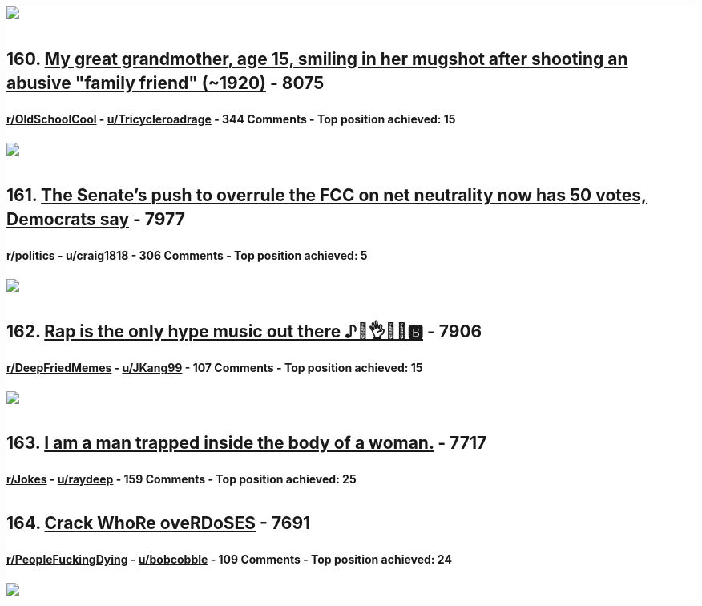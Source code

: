 <a href="https://i.imgur.com/L3HGnWp.jpg"><img src="https://a.thumbs.redditmedia.com/_R66ro16qUpho-ozB9v3sLeXKm1jYjnVAJ2bl5Pnn60.jpg"></img></a>

## 160. [My great grandmother, age 15, smiling in her mugshot after shooting an abusive "family friend" (~1920)](http://reddit.com/r/OldSchoolCool/comments/7qmsbs/my_great_grandmother_age_15_smiling_in_her/) - 8075
#### [r/OldSchoolCool](http://reddit.com/r/OldSchoolCool) - [u/Tricycleroadrage](http://reddit.com/u/Tricycleroadrage) - 344 Comments - Top position achieved: 15

<a href="https://i.redd.it/paajriz3paa01.jpg"><img src="https://b.thumbs.redditmedia.com/MQebXckJmZIKI-AdYw0E9v3cCY-J4UtL3JW5uuCtneY.jpg"></img></a>

## 161. [The Senate’s push to overrule the FCC on net neutrality now has 50 votes, Democrats say](http://reddit.com/r/politics/comments/7qoqf8/the_senates_push_to_overrule_the_fcc_on_net/) - 7977
#### [r/politics](http://reddit.com/r/politics) - [u/craig1818](http://reddit.com/u/craig1818) - 306 Comments - Top position achieved: 5

<a href="https://www.washingtonpost.com/news/the-switch/wp/2018/01/15/the-senates-push-to-overrule-the-fcc-on-net-neutrality-now-has-50-votes-democrats-say/"><img src="https://b.thumbs.redditmedia.com/7p0QzwhA49pvUzY0FB2tKM65c6jtPnyMI19V3VFVhHE.jpg"></img></a>

## 162. [Rap is the only hype music out there ♪😤👌🔥💯🅱](http://reddit.com/r/DeepFriedMemes/comments/7qim3m/rap_is_the_only_hype_music_out_there/) - 7906
#### [r/DeepFriedMemes](http://reddit.com/r/DeepFriedMemes) - [u/JKang99](http://reddit.com/u/JKang99) - 107 Comments - Top position achieved: 15

<a href="https://i.redd.it/1cc26iwr87a01.png"><img src="https://a.thumbs.redditmedia.com/SY2-rYVnTIWNSRqotCEj4BckXVMAnOV5IeOV0oYJ264.jpg"></img></a>

## 163. [I am a man trapped inside the body of a woman.](http://reddit.com/r/Jokes/comments/7qnnnk/i_am_a_man_trapped_inside_the_body_of_a_woman/) - 7717
#### [r/Jokes](http://reddit.com/r/Jokes) - [u/raydeep](http://reddit.com/u/raydeep) - 159 Comments - Top position achieved: 25

## 164. [Crack WhoRe oveRDoSES](http://reddit.com/r/PeopleFuckingDying/comments/7qjtjv/crack_whore_overdoses/) - 7691
#### [r/PeopleFuckingDying](http://reddit.com/r/PeopleFuckingDying) - [u/bobcobble](http://reddit.com/u/bobcobble) - 109 Comments - Top position achieved: 24

<a href="https://i.imgur.com/rd81x7b.gifv"><img src="https://b.thumbs.redditmedia.com/XfsYhUrh2k99tb6gc7uSiGgNXoFMHJVJS4NkcYtRfqY.jpg"></img></a>
